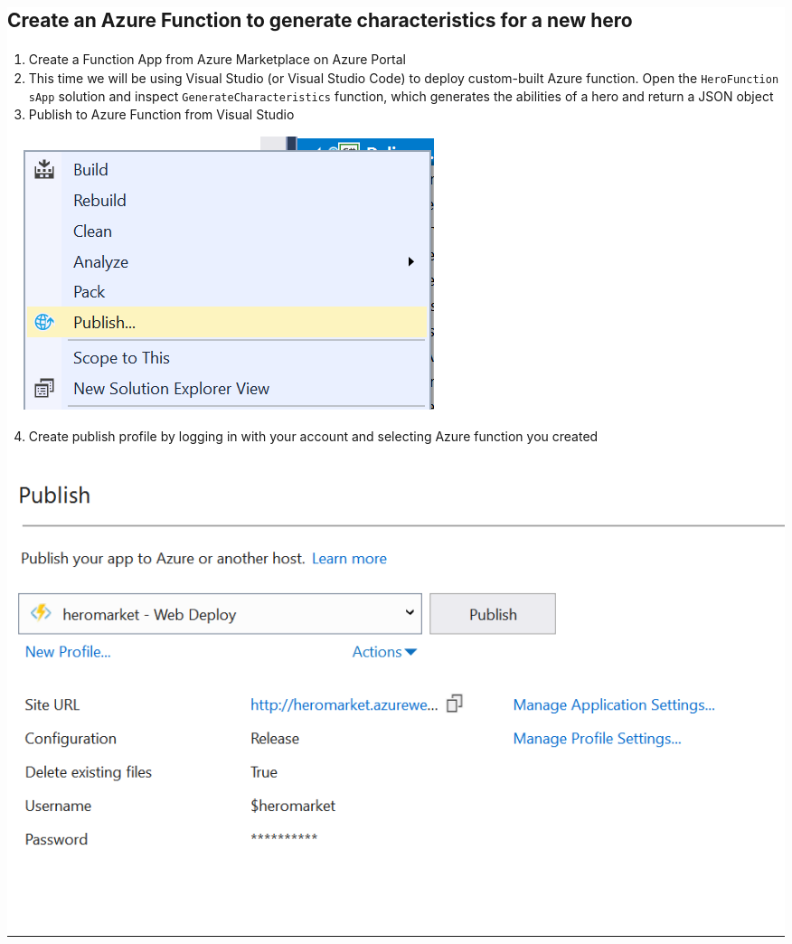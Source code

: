 
## Create an Azure Function to generate characteristics for a new hero

1. Create a Function App from Azure Marketplace on Azure Portal
2. This time we will be using Visual Studio (or Visual Studio Code) to deploy custom-built Azure function. Open the `HeroFunctionsApp` solution and inspect `GenerateCharacteristics` function, which generates the abilities of a hero and return a JSON object
3. Publish to Azure Function from Visual Studio

![Publish Profile](./resources/func-publish.png)

4. Create publish profile by logging in with your account and selecting Azure function you created

![Publish](./resources/func-publish2.png)

--- 